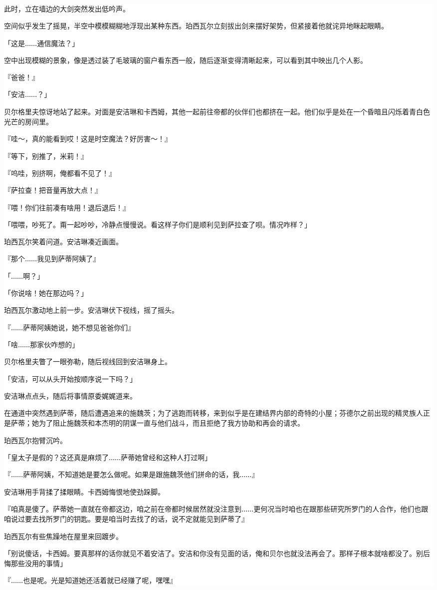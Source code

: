 此时，立在墙边的大剑突然发出低吟声。

空间似乎发生了摇晃，半空中模模糊糊地浮现出某种东西。珀西瓦尔立刻拔出剑来摆好架势，但紧接着他就诧异地眯起眼睛。

「这是……通信魔法？」

空中出现模糊的景象，像是透过装了毛玻璃的窗户看东西一般，随后逐渐变得清晰起来，可以看到其中映出几个人影。

『爸爸！』

「安洁……？」

贝尔格里夫惊讶地站了起来。对面是安洁琳和卡西姆，其他一起前往帝都的伙伴们也都挤在一起。他们似乎是处在一个昏暗且闪烁着青白色光芒的房间里。

『哇～，真的能看到哎！这是时空魔法？好厉害～！』

『等下，别推了，米莉！』

『呜哇，别挤啊，俺都看不见了！』

『萨拉查！把音量再放大点！』

『喂！你们往前凑有啥用！退后退后！』

「喂喂，吵死了。甭一起吵吵，冷静点慢慢说。看这样子你们是顺利见到萨拉查了呗。情况咋样？」

珀西瓦尔笑着问道。安洁琳凑近画面。

『那个……我见到萨蒂阿姨了』

「……啊？」

「你说啥！她在那边吗？」

珀西瓦尔激动地上前一步。安洁琳伏下视线，摇了摇头。

『……萨蒂阿姨她说，她不想见爸爸你们』

「啥……那家伙咋想的」

贝尔格里夫瞥了一眼弥勒，随后视线回到安洁琳身上。

「安洁，可以从头开始按顺序说一下吗？」

安洁琳点点头，随后将事情原委娓娓道来。

在通道中突然遇到萨蒂，随后遭遇追来的施魏茨；为了逃跑而转移，来到似乎是在建结界内部的奇特的小屋；芬德尔之前出现的精灵族人正是萨蒂；她为了阻止施魏茨和本杰明的阴谋一直与他们战斗，而且拒绝了我方协助和再会的请求。

珀西瓦尔抱臂沉吟。

「皇太子是假的？这还真是麻烦了……萨蒂她曾经和这种人打过啊」

『……萨蒂阿姨，不知道她是要怎么做呢。如果是跟施魏茨他们拼命的话，我……』

安洁琳用手背揉了揉眼睛。卡西姆悔恨地使劲跺脚。

『咱真是傻了。萨蒂她一直就在帝都这边，咱之前在帝都时候居然就没注意到……更何况当时咱也在跟那些研究所罗门的人合作，他们也跟咱说过要去找所罗门的钥匙。要是咱当时去找了的话，说不定就能见到萨蒂了』

珀西瓦尔有些焦躁地在屋里来回踱步。

「别说傻话，卡西姆。要真那样的话你就见不着安洁了。安洁和你没有见面的话，俺和贝尔也就没法再会了。那样子根本就啥都没了。别后悔那些没用的事情」

『……也是呢。光是知道她还活着就已经赚了呢，嘿嘿』
